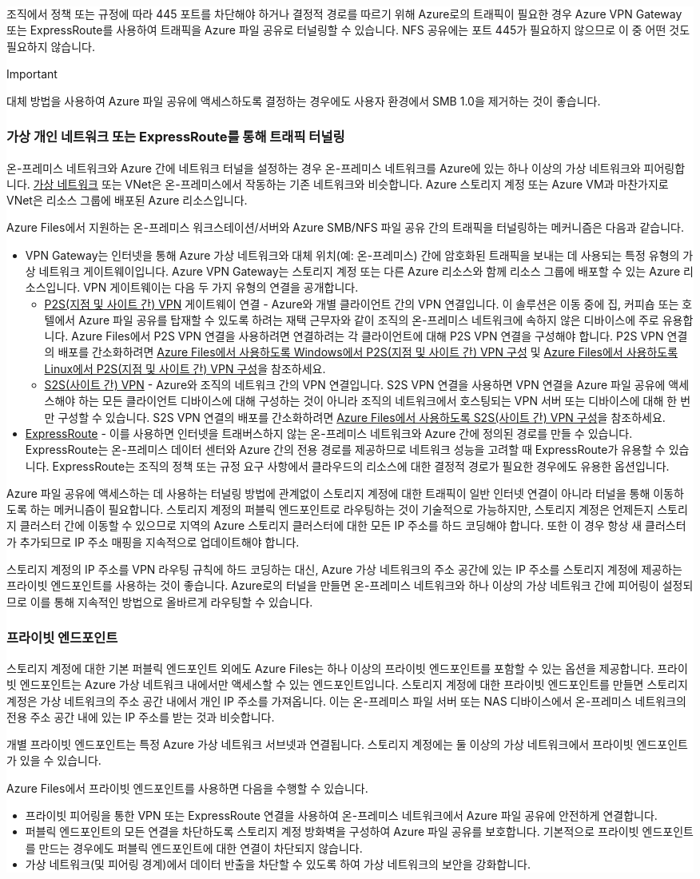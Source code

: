 조직에서 정책 또는 규정에 따라 445 포트를 차단해야 하거나 결정적 경로를 따르기 위해 Azure로의 트래픽이 필요한 경우 Azure VPN Gateway 또는 ExpressRoute를 사용하여 트래픽을 Azure 파일 공유로 터널링할 수 있습니다. NFS 공유에는 포트 445가 필요하지 않으므로 이 중 어떤 것도 필요하지 않습니다.

> [!Important]  
> 대체 방법을 사용하여 Azure 파일 공유에 액세스하도록 결정하는 경우에도 사용자 환경에서 SMB 1.0을 제거하는 것이 좋습니다.

### <a name="tunneling-traffic-over-a-virtual-private-network-or-expressroute"></a>가상 개인 네트워크 또는 ExpressRoute를 통해 트래픽 터널링
온-프레미스 네트워크와 Azure 간에 네트워크 터널을 설정하는 경우 온-프레미스 네트워크를 Azure에 있는 하나 이상의 가상 네트워크와 피어링합니다. [가상 네트워크](../../virtual-network/virtual-networks-overview.md) 또는 VNet은 온-프레미스에서 작동하는 기존 네트워크와 비슷합니다. Azure 스토리지 계정 또는 Azure VM과 마찬가지로 VNet은 리소스 그룹에 배포된 Azure 리소스입니다. 

Azure Files에서 지원하는 온-프레미스 워크스테이션/서버와 Azure SMB/NFS 파일 공유 간의 트래픽을 터널링하는 메커니즘은 다음과 같습니다.

- VPN Gateway는 인터넷을 통해 Azure 가상 네트워크와 대체 위치(예: 온-프레미스) 간에 암호화된 트래픽을 보내는 데 사용되는 특정 유형의 가상 네트워크 게이트웨이입니다. Azure VPN Gateway는 스토리지 계정 또는 다른 Azure 리소스와 함께 리소스 그룹에 배포할 수 있는 Azure 리소스입니다. VPN 게이트웨이는 다음 두 가지 유형의 연결을 공개합니다.
    - [P2S(지점 및 사이트 간) VPN](../../vpn-gateway/point-to-site-about.md) 게이트웨이 연결 - Azure와 개별 클라이언트 간의 VPN 연결입니다. 이 솔루션은 이동 중에 집, 커피숍 또는 호텔에서 Azure 파일 공유를 탑재할 수 있도록 하려는 재택 근무자와 같이 조직의 온-프레미스 네트워크에 속하지 않은 디바이스에 주로 유용합니다. Azure Files에서 P2S VPN 연결을 사용하려면 연결하려는 각 클라이언트에 대해 P2S VPN 연결을 구성해야 합니다. P2S VPN 연결의 배포를 간소화하려면 [Azure Files에서 사용하도록 Windows에서 P2S(지점 및 사이트 간) VPN 구성](storage-files-configure-p2s-vpn-windows.md) 및 [Azure Files에서 사용하도록 Linux에서 P2S(지점 및 사이트 간) VPN 구성](storage-files-configure-p2s-vpn-linux.md)을 참조하세요.
    - [S2S(사이트 간) VPN](../../vpn-gateway/design.md#s2smulti) - Azure와 조직의 네트워크 간의 VPN 연결입니다. S2S VPN 연결을 사용하면 VPN 연결을 Azure 파일 공유에 액세스해야 하는 모든 클라이언트 디바이스에 대해 구성하는 것이 아니라 조직의 네트워크에서 호스팅되는 VPN 서버 또는 디바이스에 대해 한 번만 구성할 수 있습니다. S2S VPN 연결의 배포를 간소화하려면 [Azure Files에서 사용하도록 S2S(사이트 간) VPN 구성](storage-files-configure-s2s-vpn.md)을 참조하세요.
- [ExpressRoute](../../expressroute/expressroute-introduction.md) - 이를 사용하면 인터넷을 트래버스하지 않는 온-프레미스 네트워크와 Azure 간에 정의된 경로를 만들 수 있습니다. ExpressRoute는 온-프레미스 데이터 센터와 Azure 간의 전용 경로를 제공하므로 네트워크 성능을 고려할 때 ExpressRoute가 유용할 수 있습니다. ExpressRoute는 조직의 정책 또는 규정 요구 사항에서 클라우드의 리소스에 대한 결정적 경로가 필요한 경우에도 유용한 옵션입니다.

Azure 파일 공유에 액세스하는 데 사용하는 터널링 방법에 관계없이 스토리지 계정에 대한 트래픽이 일반 인터넷 연결이 아니라 터널을 통해 이동하도록 하는 메커니즘이 필요합니다. 스토리지 계정의 퍼블릭 엔드포인트로 라우팅하는 것이 기술적으로 가능하지만, 스토리지 계정은 언제든지 스토리지 클러스터 간에 이동할 수 있으므로 지역의 Azure 스토리지 클러스터에 대한 모든 IP 주소를 하드 코딩해야 합니다. 또한 이 경우 항상 새 클러스터가 추가되므로 IP 주소 매핑을 지속적으로 업데이트해야 합니다.

스토리지 계정의 IP 주소를 VPN 라우팅 규칙에 하드 코딩하는 대신, Azure 가상 네트워크의 주소 공간에 있는 IP 주소를 스토리지 계정에 제공하는 프라이빗 엔드포인트를 사용하는 것이 좋습니다. Azure로의 터널을 만들면 온-프레미스 네트워크와 하나 이상의 가상 네트워크 간에 피어링이 설정되므로 이를 통해 지속적인 방법으로 올바르게 라우팅할 수 있습니다.

### <a name="private-endpoints"></a>프라이빗 엔드포인트
스토리지 계정에 대한 기본 퍼블릭 엔드포인트 외에도 Azure Files는 하나 이상의 프라이빗 엔드포인트를 포함할 수 있는 옵션을 제공합니다. 프라이빗 엔드포인트는 Azure 가상 네트워크 내에서만 액세스할 수 있는 엔드포인트입니다. 스토리지 계정에 대한 프라이빗 엔드포인트를 만들면 스토리지 계정은 가상 네트워크의 주소 공간 내에서 개인 IP 주소를 가져옵니다. 이는 온-프레미스 파일 서버 또는 NAS 디바이스에서 온-프레미스 네트워크의 전용 주소 공간 내에 있는 IP 주소를 받는 것과 비슷합니다. 

개별 프라이빗 엔드포인트는 특정 Azure 가상 네트워크 서브넷과 연결됩니다. 스토리지 계정에는 둘 이상의 가상 네트워크에서 프라이빗 엔드포인트가 있을 수 있습니다.

Azure Files에서 프라이빗 엔드포인트를 사용하면 다음을 수행할 수 있습니다.
- 프라이빗 피어링을 통한 VPN 또는 ExpressRoute 연결을 사용하여 온-프레미스 네트워크에서 Azure 파일 공유에 안전하게 연결합니다.
- 퍼블릭 엔드포인트의 모든 연결을 차단하도록 스토리지 계정 방화벽을 구성하여 Azure 파일 공유를 보호합니다. 기본적으로 프라이빗 엔드포인트를 만드는 경우에도 퍼블릭 엔드포인트에 대한 연결이 차단되지 않습니다.
- 가상 네트워크(및 피어링 경계)에서 데이터 반출을 차단할 수 있도록 하여 가상 네트워크의 보안을 강화합니다.
